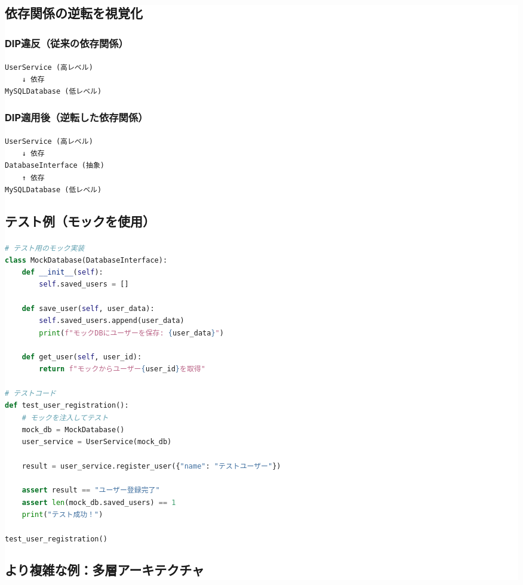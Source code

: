 ## 依存関係の逆転を視覚化

### DIP違反（従来の依存関係）
```
UserService (高レベル)
    ↓ 依存
MySQLDatabase (低レベル)
```

### DIP適用後（逆転した依存関係）
```
UserService (高レベル)
    ↓ 依存
DatabaseInterface (抽象)
    ↑ 依存
MySQLDatabase (低レベル)
```

## テスト例（モックを使用）

```python
# テスト用のモック実装
class MockDatabase(DatabaseInterface):
    def __init__(self):
        self.saved_users = []
    
    def save_user(self, user_data):
        self.saved_users.append(user_data)
        print(f"モックDBにユーザーを保存: {user_data}")
    
    def get_user(self, user_id):
        return f"モックからユーザー{user_id}を取得"

# テストコード
def test_user_registration():
    # モックを注入してテスト
    mock_db = MockDatabase()
    user_service = UserService(mock_db)
    
    result = user_service.register_user({"name": "テストユーザー"})
    
    assert result == "ユーザー登録完了"
    assert len(mock_db.saved_users) == 1
    print("テスト成功！")

test_user_registration()
```

## より複雑な例：多層アーキテクチャ
